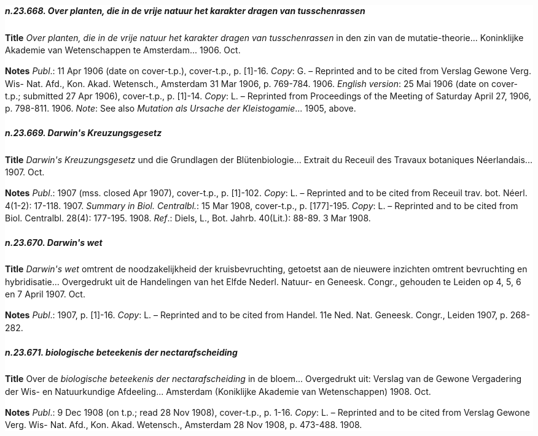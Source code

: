 ##### n.23.668. Over planten, die in de vrije natuur het karakter dragen van tusschenrassen

**Title**
*Over planten, die in de vrije natuur het karakter dragen van tusschenrassen* in den zin van de mutatie-theorie... Koninklijke Akademie van Wetenschappen te Amsterdam... 1906. Oct.

**Notes**
*Publ*.: 11 Apr 1906 (date on cover-t.p.), cover-t.p., p. \[1\]-16. *Copy*: G. – Reprinted and to be cited from Verslag Gewone Verg. Wis- Nat. Afd., Kon. Akad. Wetensch., Amsterdam 31 Mar 1906, p. 769-784. 1906.
*English version*: 25 Mai 1906 (date on cover-t.p.; submitted 27 Apr 1906), cover-t.p., p. \[1\]-14. *Copy*: L. – Reprinted from Proceedings of the Meeting of Saturday April 27, 1906, p. 798-811. 1906.
*Note*: See also *Mutation als Ursache der Kleistogamie*... 1905, above.

##### n.23.669. Darwin's Kreuzungsgesetz

**Title**
*Darwin's Kreuzungsgesetz* und die Grundlagen der Blütenbiologie... Extrait du Receuil des Travaux botaniques Néerlandais... 1907. Oct.

**Notes**
*Publ*.: 1907 (mss. closed Apr 1907), cover-t.p., p. \[1\]-102. *Copy*: L. – Reprinted and to be cited from Receuil trav. bot. Néerl. 4(1-2): 17-118. 1907.
*Summary in Biol. Centralbl.*: 15 Mar 1908, cover-t.p., p. \[177\]-195. *Copy*: L. – Reprinted and to be cited from Biol. Centralbl. 28(4): 177-195. 1908.
*Ref*.: Diels, L., Bot. Jahrb. 40(Lit.): 88-89. 3 Mar 1908.

##### n.23.670. Darwin's wet

**Title**
*Darwin's wet* omtrent de noodzakelijkheid der kruisbevruchting, getoetst aan de nieuwere inzichten omtrent bevruchting en hybridisatie... Overgedrukt uit de Handelingen van het Elfde Nederl. Natuur- en Geneesk. Congr., gehouden te Leiden op 4, 5, 6 en 7 April 1907. Oct.

**Notes**
*Publ*.: 1907, p. \[1\]-16. *Copy*: L. – Reprinted and to be cited from Handel. 11e Ned. Nat. Geneesk. Congr., Leiden 1907, p. 268-282.

##### n.23.671. biologische beteekenis der nectarafscheiding

**Title**
Over de *biologische beteekenis der nectarafscheiding* in de bloem... Overgedrukt uit: Verslag van de Gewone Vergadering der Wis- en Natuurkundige Afdeeling... Amsterdam (Koniklijke Akademie van Wetenschappen) 1908. Oct.

**Notes**
*Publ*.: 9 Dec 1908 (on t.p.; read 28 Nov 1908), cover-t.p., p. 1-16. *Copy*: L. – Reprinted and to be cited from Verslag Gewone Verg. Wis- Nat. Afd., Kon. Akad. Wetensch., Amsterdam 28 Nov 1908, p. 473-488. 1908.

